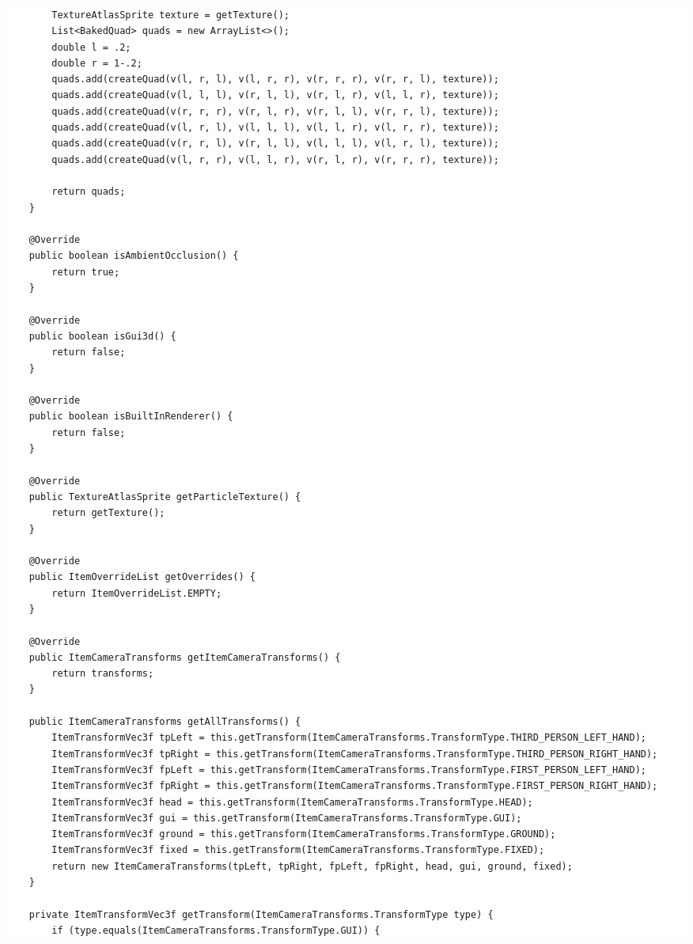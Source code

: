 ```
        TextureAtlasSprite texture = getTexture();
        List<BakedQuad> quads = new ArrayList<>();
        double l = .2;
        double r = 1-.2;
        quads.add(createQuad(v(l, r, l), v(l, r, r), v(r, r, r), v(r, r, l), texture));
        quads.add(createQuad(v(l, l, l), v(r, l, l), v(r, l, r), v(l, l, r), texture));
        quads.add(createQuad(v(r, r, r), v(r, l, r), v(r, l, l), v(r, r, l), texture));
        quads.add(createQuad(v(l, r, l), v(l, l, l), v(l, l, r), v(l, r, r), texture));
        quads.add(createQuad(v(r, r, l), v(r, l, l), v(l, l, l), v(l, r, l), texture));
        quads.add(createQuad(v(l, r, r), v(l, l, r), v(r, l, r), v(r, r, r), texture));

        return quads;
    }

    @Override
    public boolean isAmbientOcclusion() {
        return true;
    }

    @Override
    public boolean isGui3d() {
        return false;
    }

    @Override
    public boolean isBuiltInRenderer() {
        return false;
    }

    @Override
    public TextureAtlasSprite getParticleTexture() {
        return getTexture();
    }

    @Override
    public ItemOverrideList getOverrides() {
        return ItemOverrideList.EMPTY;
    }

    @Override
    public ItemCameraTransforms getItemCameraTransforms() {
        return transforms;
    }

    public ItemCameraTransforms getAllTransforms() {
        ItemTransformVec3f tpLeft = this.getTransform(ItemCameraTransforms.TransformType.THIRD_PERSON_LEFT_HAND);
        ItemTransformVec3f tpRight = this.getTransform(ItemCameraTransforms.TransformType.THIRD_PERSON_RIGHT_HAND);
        ItemTransformVec3f fpLeft = this.getTransform(ItemCameraTransforms.TransformType.FIRST_PERSON_LEFT_HAND);
        ItemTransformVec3f fpRight = this.getTransform(ItemCameraTransforms.TransformType.FIRST_PERSON_RIGHT_HAND);
        ItemTransformVec3f head = this.getTransform(ItemCameraTransforms.TransformType.HEAD);
        ItemTransformVec3f gui = this.getTransform(ItemCameraTransforms.TransformType.GUI);
        ItemTransformVec3f ground = this.getTransform(ItemCameraTransforms.TransformType.GROUND);
        ItemTransformVec3f fixed = this.getTransform(ItemCameraTransforms.TransformType.FIXED);
        return new ItemCameraTransforms(tpLeft, tpRight, fpLeft, fpRight, head, gui, ground, fixed);
    }

    private ItemTransformVec3f getTransform(ItemCameraTransforms.TransformType type) {
        if (type.equals(ItemCameraTransforms.TransformType.GUI)) {
```